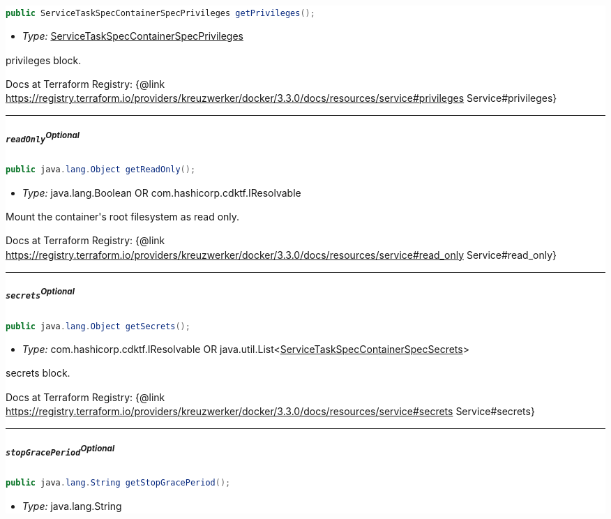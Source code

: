 ```java
public ServiceTaskSpecContainerSpecPrivileges getPrivileges();
```

- *Type:* <a href="#@cdktf/provider-docker.service.ServiceTaskSpecContainerSpecPrivileges">ServiceTaskSpecContainerSpecPrivileges</a>

privileges block.

Docs at Terraform Registry: {@link https://registry.terraform.io/providers/kreuzwerker/docker/3.3.0/docs/resources/service#privileges Service#privileges}

---

##### `readOnly`<sup>Optional</sup> <a name="readOnly" id="@cdktf/provider-docker.service.ServiceTaskSpecContainerSpec.property.readOnly"></a>

```java
public java.lang.Object getReadOnly();
```

- *Type:* java.lang.Boolean OR com.hashicorp.cdktf.IResolvable

Mount the container's root filesystem as read only.

Docs at Terraform Registry: {@link https://registry.terraform.io/providers/kreuzwerker/docker/3.3.0/docs/resources/service#read_only Service#read_only}

---

##### `secrets`<sup>Optional</sup> <a name="secrets" id="@cdktf/provider-docker.service.ServiceTaskSpecContainerSpec.property.secrets"></a>

```java
public java.lang.Object getSecrets();
```

- *Type:* com.hashicorp.cdktf.IResolvable OR java.util.List<<a href="#@cdktf/provider-docker.service.ServiceTaskSpecContainerSpecSecrets">ServiceTaskSpecContainerSpecSecrets</a>>

secrets block.

Docs at Terraform Registry: {@link https://registry.terraform.io/providers/kreuzwerker/docker/3.3.0/docs/resources/service#secrets Service#secrets}

---

##### `stopGracePeriod`<sup>Optional</sup> <a name="stopGracePeriod" id="@cdktf/provider-docker.service.ServiceTaskSpecContainerSpec.property.stopGracePeriod"></a>

```java
public java.lang.String getStopGracePeriod();
```

- *Type:* java.lang.String

